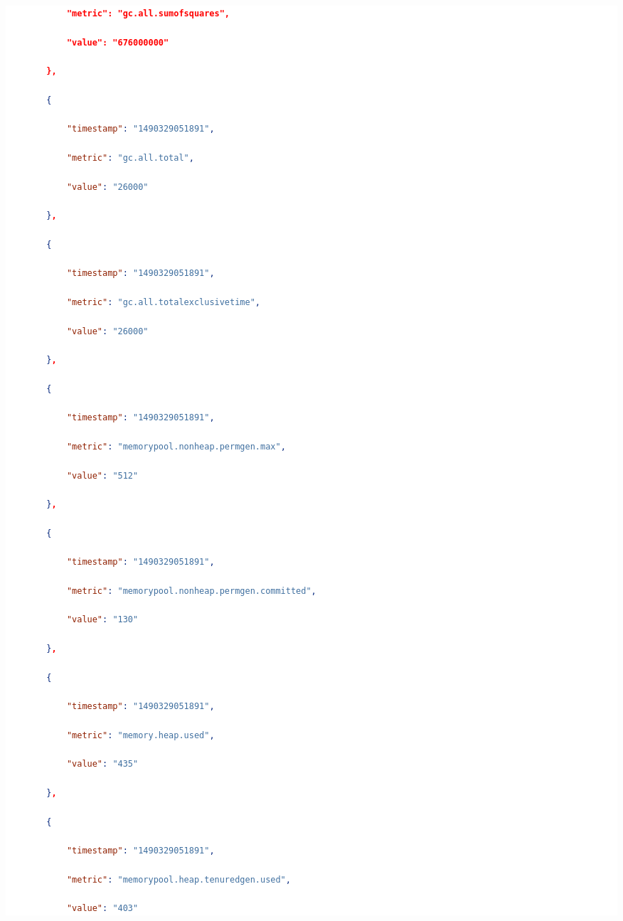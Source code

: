 ```json
            "metric": "gc.all.sumofsquares",

            "value": "676000000"

        },

        {

            "timestamp": "1490329051891",

            "metric": "gc.all.total",

            "value": "26000"

        },

        {

            "timestamp": "1490329051891",

            "metric": "gc.all.totalexclusivetime",

            "value": "26000"

        },

        {

            "timestamp": "1490329051891",

            "metric": "memorypool.nonheap.permgen.max",

            "value": "512"

        },

        {

            "timestamp": "1490329051891",

            "metric": "memorypool.nonheap.permgen.committed",

            "value": "130"

        },

        {

            "timestamp": "1490329051891",

            "metric": "memory.heap.used",

            "value": "435"

        },

        {

            "timestamp": "1490329051891",

            "metric": "memorypool.heap.tenuredgen.used",

            "value": "403"
```
